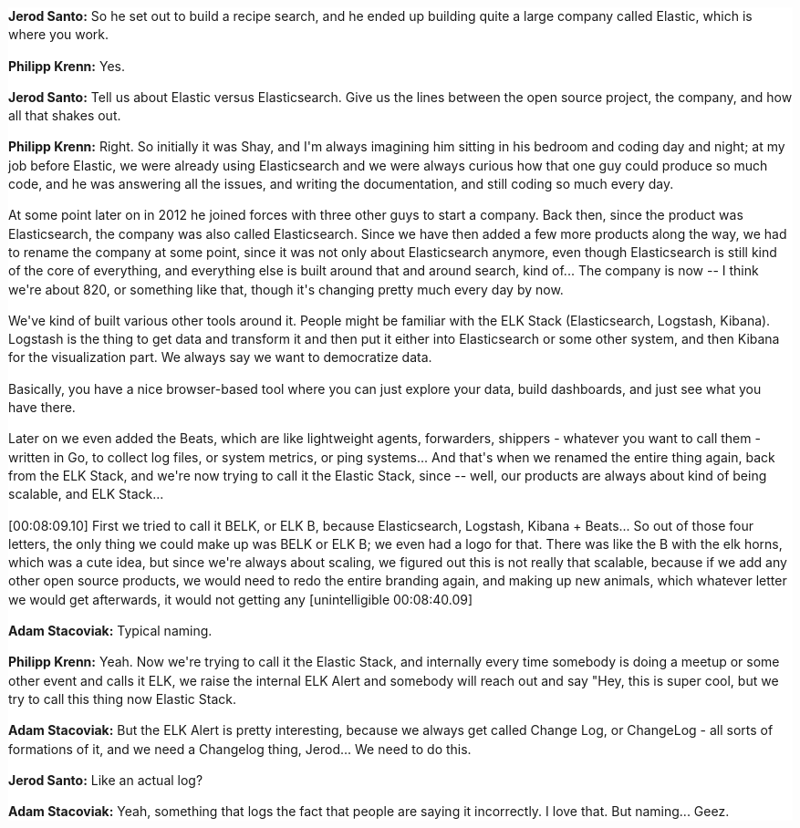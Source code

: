 **Jerod Santo:** So he set out to build a recipe search, and he ended up building quite a large company called Elastic, which is where you work.

**Philipp Krenn:** Yes.

**Jerod Santo:** Tell us about Elastic versus Elasticsearch. Give us the lines between the open source project, the company, and how all that shakes out.

**Philipp Krenn:** Right. So initially it was Shay, and I'm always imagining him sitting in his bedroom and coding day and night; at my job before Elastic, we were already using Elasticsearch and we were always curious how that one guy could produce so much code, and he was answering all the issues, and writing the documentation, and still coding so much every day.

At some point later on in 2012 he joined forces with three other guys to start a company. Back then, since the product was Elasticsearch, the company was also called Elasticsearch. Since we have then added a few more products along the way, we had to rename the company at some point, since it was not only about Elasticsearch anymore, even though Elasticsearch is still kind of the core of everything, and everything else is built around that and around search, kind of... The company is now -- I think we're about 820, or something like that, though it's changing pretty much every day by now.

We've kind of built various other tools around it. People might be familiar with the ELK Stack (Elasticsearch, Logstash, Kibana). Logstash is the thing to get data and transform it and then put it either into Elasticsearch or some other system, and then Kibana for the visualization part. We always say we want to democratize data.

Basically, you have a nice browser-based tool where you can just explore your data, build dashboards, and just see what you have there.

Later on we even added the Beats, which are like lightweight agents, forwarders, shippers - whatever you want to call them - written in Go, to collect log files, or system metrics, or ping systems... And that's when we renamed the entire thing again, back from the ELK Stack, and we're now trying to call it the Elastic Stack, since -- well, our products are always about kind of being scalable, and ELK Stack...

\[00:08:09.10\] First we tried to call it BELK, or ELK B, because Elasticsearch, Logstash, Kibana + Beats... So out of those four letters, the only thing we could make up was BELK or ELK B; we even had a logo for that. There was like the B with the elk horns, which was a cute idea, but since we're always about scaling, we figured out this is not really that scalable, because if we add any other open source products, we would need to redo the entire branding again, and making up new animals, which whatever letter we would get afterwards, it would not getting any \[unintelligible 00:08:40.09\]

**Adam Stacoviak:** Typical naming.

**Philipp Krenn:** Yeah. Now we're trying to call it the Elastic Stack, and internally every time somebody is doing a meetup or some other event and calls it ELK, we raise the internal ELK Alert and somebody will reach out and say "Hey, this is super cool, but we try to call this thing now Elastic Stack.

**Adam Stacoviak:** But the ELK Alert is pretty interesting, because we always get called Change Log, or ChangeLog - all sorts of formations of it, and we need a Changelog thing, Jerod... We need to do this.

**Jerod Santo:** Like an actual log?

**Adam Stacoviak:** Yeah, something that logs the fact that people are saying it incorrectly. I love that. But naming... Geez.
